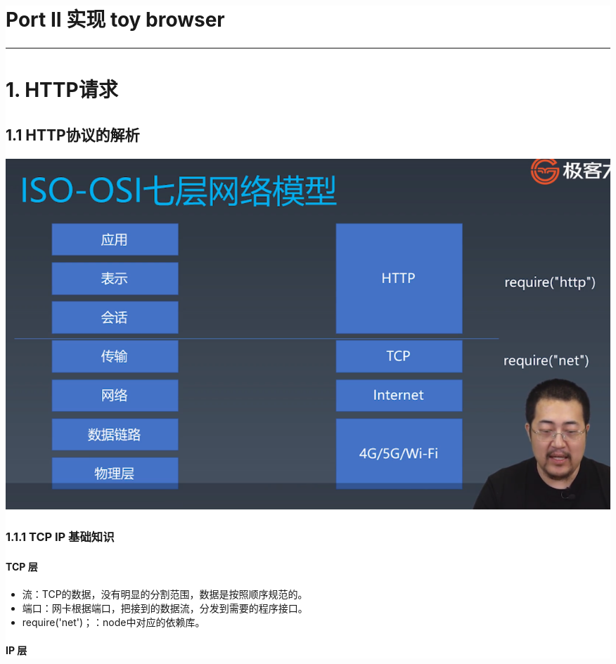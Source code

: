 ```jsx
```



# Port II 实现 toy browser

------------------------------------------------

# 1. HTTP请求

## 1.1 HTTP协议的解析

![网络7层结构](source/网络7层结构.png)

### 1.1.1  TCP IP 基础知识

#### TCP 层

- 流：TCP的数据，没有明显的分割范围，数据是按照顺序规范的。
- 端口：网卡根据端口，把接到的数据流，分发到需要的程序接口。
- require('net')；：node中对应的依赖库。

#### IP 层
